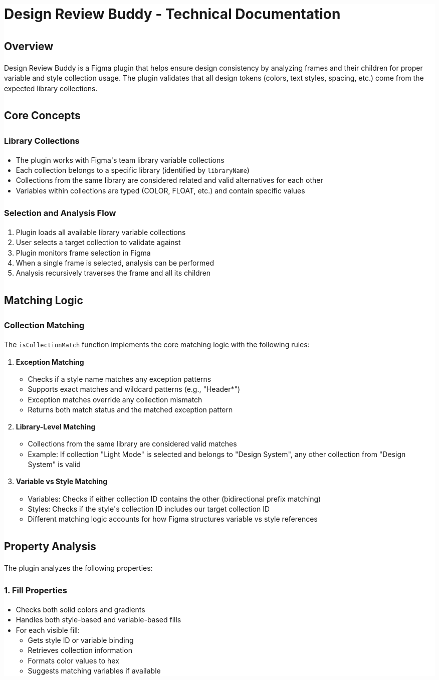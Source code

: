 # Design Review Buddy - Technical Documentation

## Overview
Design Review Buddy is a Figma plugin that helps ensure design consistency by analyzing frames and their children for proper variable and style collection usage. The plugin validates that all design tokens (colors, text styles, spacing, etc.) come from the expected library collections.

## Core Concepts

### Library Collections
- The plugin works with Figma's team library variable collections
- Each collection belongs to a specific library (identified by `libraryName`)
- Collections from the same library are considered related and valid alternatives for each other
- Variables within collections are typed (COLOR, FLOAT, etc.) and contain specific values

### Selection and Analysis Flow
1. Plugin loads all available library variable collections
2. User selects a target collection to validate against
3. Plugin monitors frame selection in Figma
4. When a single frame is selected, analysis can be performed
5. Analysis recursively traverses the frame and all its children

## Matching Logic

### Collection Matching
The `isCollectionMatch` function implements the core matching logic with the following rules:

1. **Exception Matching**
   - Checks if a style name matches any exception patterns
   - Supports exact matches and wildcard patterns (e.g., "Header*")
   - Exception matches override any collection mismatch
   - Returns both match status and the matched exception pattern

2. **Library-Level Matching**
   - Collections from the same library are considered valid matches
   - Example: If collection "Light Mode" is selected and belongs to "Design System", any other collection from "Design System" is valid

3. **Variable vs Style Matching**
   - Variables: Checks if either collection ID contains the other (bidirectional prefix matching)
   - Styles: Checks if the style's collection ID includes our target collection ID
   - Different matching logic accounts for how Figma structures variable vs style references

## Property Analysis

The plugin analyzes the following properties:

### 1. Fill Properties
- Checks both solid colors and gradients
- Handles both style-based and variable-based fills
- For each visible fill:
  - Gets style ID or variable binding
  - Retrieves collection information
  - Formats color values to hex
  - Suggests matching variables if available
